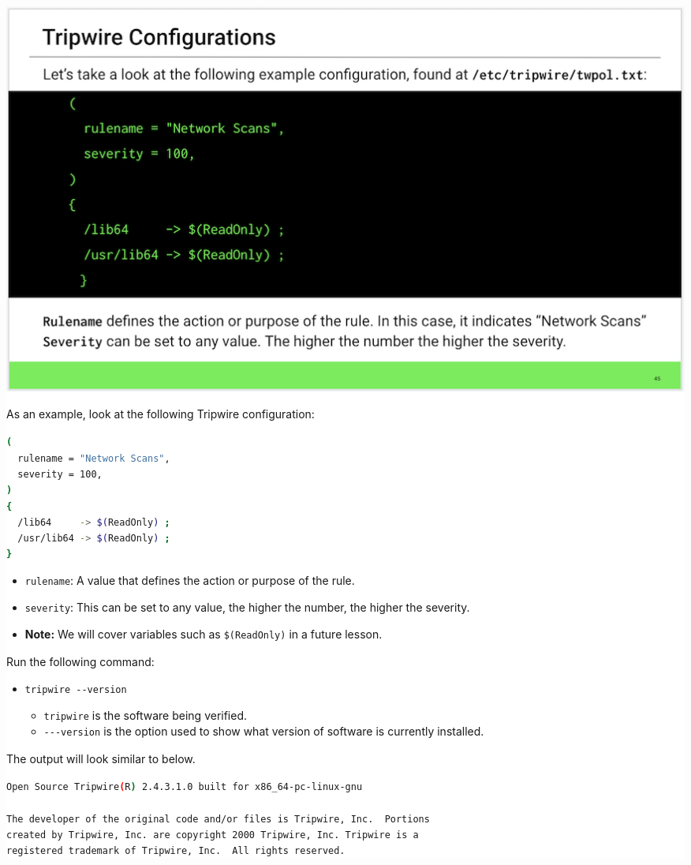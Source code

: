 ![Tripwire](Images/05-slide.png)

As an example, look at the following Tripwire configuration:

   ```bash
   (
     rulename = "Network Scans",
     severity = 100,
   )
   {
     /lib64     -> $(ReadOnly) ;
     /usr/lib64 -> $(ReadOnly) ;
   }
   ```

   - `rulename`: A value that defines the action or purpose of the rule.
   - `severity`: This can be set to any value, the higher the number, the higher the severity.

   - **Note:** We will cover variables such as `$(ReadOnly)` in a future lesson.

   Run the following command:

   - `tripwire --version`
    
     - `tripwire` is the software being verified.
     - `---version` is the option used to show what version of software is currently installed.
    
   The output will look similar to below.
	
   ```Bash
   Open Source Tripwire(R) 2.4.3.1.0 built for x86_64-pc-linux-gnu

   The developer of the original code and/or files is Tripwire, Inc.  Portions
   created by Tripwire, Inc. are copyright 2000 Tripwire, Inc. Tripwire is a
   registered trademark of Tripwire, Inc.  All rights reserved.
   ```
